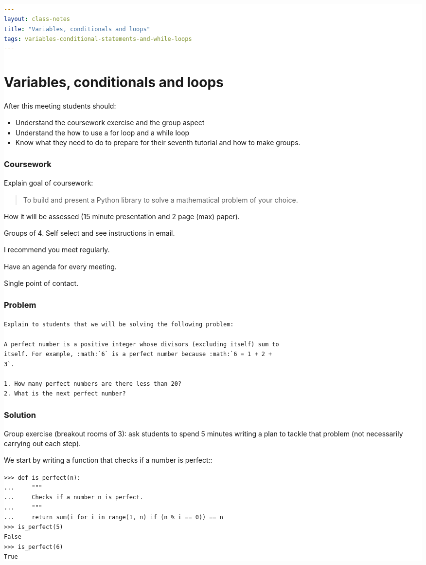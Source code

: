 ```yaml
---
layout: class-notes
title: "Variables, conditionals and loops"
tags: variables-conditional-statements-and-while-loops
---
```


# Variables, conditionals and loops

After this meeting students should:

- Understand the coursework exercise and the group aspect
- Understand the how to use a for loop and a while loop
- Know what they need to do to prepare for their seventh tutorial and how to
  make groups.

### Coursework

Explain goal of coursework:

> To build and present a Python library to solve a mathematical problem of your
> choice.

How it will be assessed (15 minute presentation and 2 page (max) paper).

Groups of 4. Self select and see instructions in email.

I recommend you meet regularly.

Have an agenda for every meeting.

Single point of contact.

### Problem

    Explain to students that we will be solving the following problem:

    A perfect number is a positive integer whose divisors (excluding itself) sum to
    itself. For example, :math:`6` is a perfect number because :math:`6 = 1 + 2 +
    3`.

    1. How many perfect numbers are there less than 20?
    2. What is the next perfect number?

### Solution

Group exercise (breakout rooms of 3): ask students to spend 5 minutes writing a
plan to tackle that problem (not necessarily carrying out each step).

We start by writing a function that checks if a number is perfect::

    >>> def is_perfect(n):
    ...     """
    ...     Checks if a number n is perfect.
    ...     """
    ...     return sum(i for i in range(1, n) if (n % i == 0)) == n
    >>> is_perfect(5)
    False
    >>> is_perfect(6)
    True
